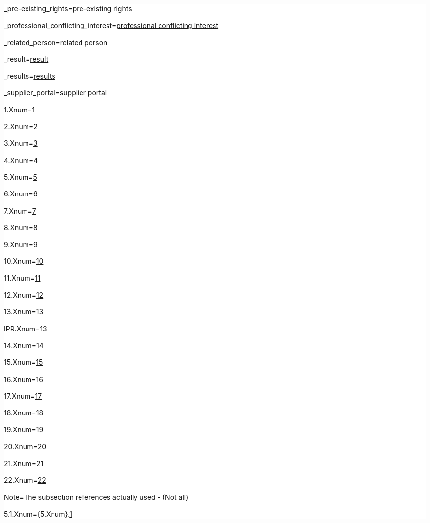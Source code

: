 _pre-existing_rights=<a href='#Def.pre-existing_rights.sec' class='definedterm'>pre-existing rights</a>

_professional_conflicting_interest=<a href='#Def.professional_conflicting_interest.sec' class='definedterm'>professional conflicting interest</a>

_related_person=<a href='#Def.related_person.sec' class='definedterm'>related person</a>

_result=<a href='#Def.result.sec' class='definedterm'>result</a>

_results=<a href='#Def._result.sec' class='definedterm'>results</a>

_supplier_portal=<a href='#Def.supplier_portal.sec' class='definedterm'>supplier portal</a>


1.Xnum=<a href='#1.sec'>1</a>

2.Xnum=<a href='#2.sec'>2</a>

3.Xnum=<a href='#3.sec'>3</a>

4.Xnum=<a href='#4.sec'>4</a>

5.Xnum=<a href='#5.sec'>5</a>

6.Xnum=<a href='#6.sec'>6</a>

7.Xnum=<a href='#7.sec'>7</a>

8.Xnum=<a href='#8.sec'>8</a>

9.Xnum=<a href='#9.sec'>9</a>

10.Xnum=<a href='#10.sec'>10</a>

11.Xnum=<a href='#11.sec'>11</a>

12.Xnum=<a href='#12.sec'>12</a>

13.Xnum=<a href='#IPR.sec'>13</a>

IPR.Xnum=<a href='#IPR.sec'>13</a>

14.Xnum=<a href='#14.sec'>14</a>

15.Xnum=<a href='#15.sec'>15</a>

16.Xnum=<a href='#16.sec'>16</a>

17.Xnum=<a href='#17.sec'>17</a>

18.Xnum=<a href='#18.sec'>18</a>

19.Xnum=<a href='#19.sec'>19</a>

20.Xnum=<a href='#20.sec'>20</a>

21.Xnum=<a href='#21.sec'>21</a>

22.Xnum=<a href='#22.sec'>22</a>

Note=The subsection references actually used - (Not all)

5.1.Xnum={5.Xnum}.<a href='#5.1.sec'>1</a>
